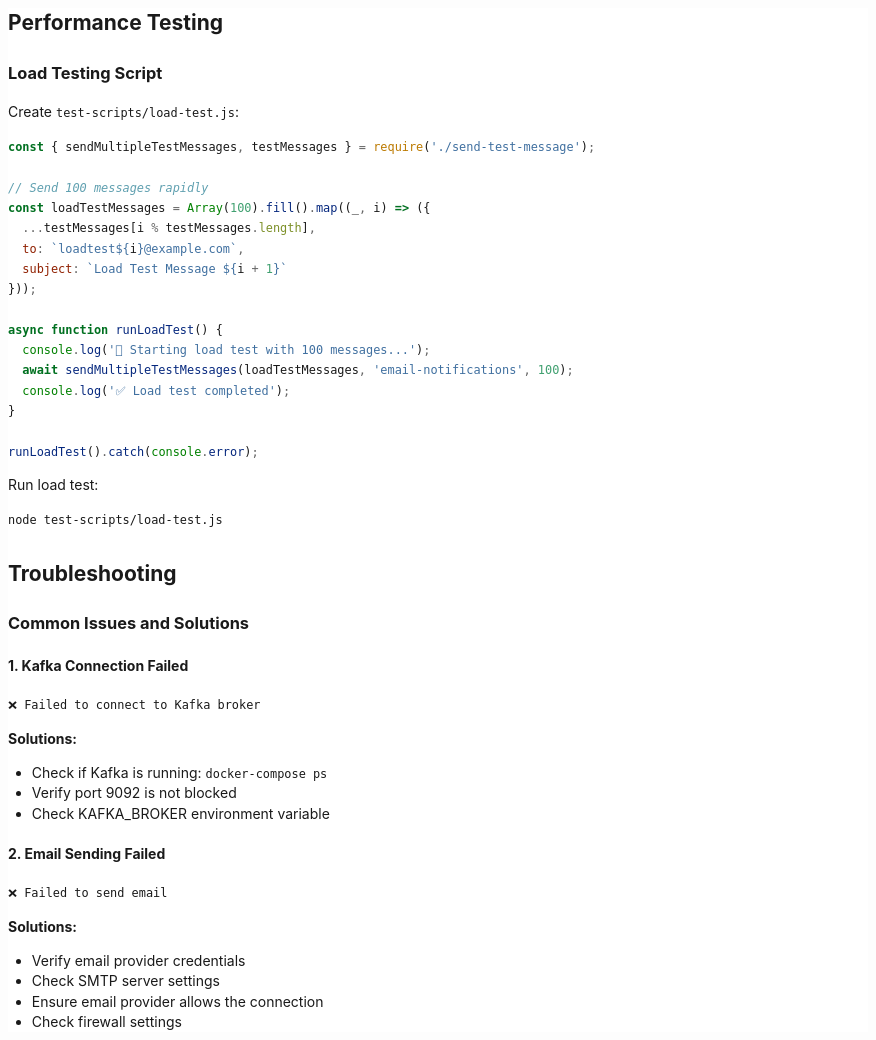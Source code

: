 ## Performance Testing

### Load Testing Script

Create `test-scripts/load-test.js`:

```javascript
const { sendMultipleTestMessages, testMessages } = require('./send-test-message');

// Send 100 messages rapidly
const loadTestMessages = Array(100).fill().map((_, i) => ({
  ...testMessages[i % testMessages.length],
  to: `loadtest${i}@example.com`,
  subject: `Load Test Message ${i + 1}`
}));

async function runLoadTest() {
  console.log('🚀 Starting load test with 100 messages...');
  await sendMultipleTestMessages(loadTestMessages, 'email-notifications', 100);
  console.log('✅ Load test completed');
}

runLoadTest().catch(console.error);
```

Run load test:
```bash
node test-scripts/load-test.js
```

## Troubleshooting

### Common Issues and Solutions

#### 1. Kafka Connection Failed
```
❌ Failed to connect to Kafka broker
```

**Solutions:**
- Check if Kafka is running: `docker-compose ps`
- Verify port 9092 is not blocked
- Check KAFKA_BROKER environment variable

#### 2. Email Sending Failed
```
❌ Failed to send email
```

**Solutions:**
- Verify email provider credentials
- Check SMTP server settings
- Ensure email provider allows the connection
- Check firewall settings
